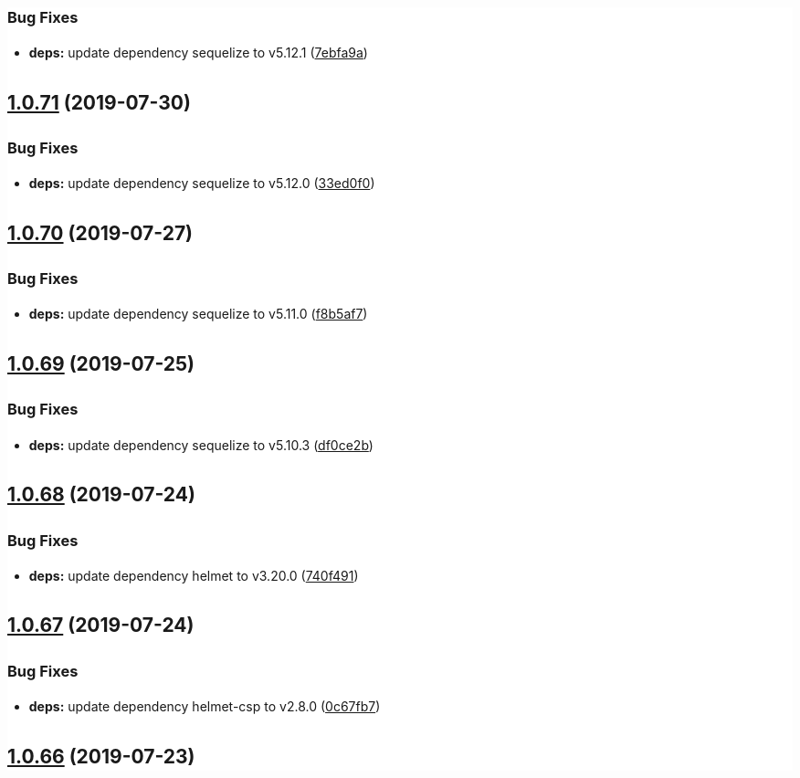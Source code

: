 
### Bug Fixes

* **deps:** update dependency sequelize to v5.12.1 ([7ebfa9a](https://github.com/mike-works/web-security-fundamentals.git/commit/7ebfa9a))

## [1.0.71](https://github.com/mike-works/web-security-fundamentals.git/compare/v1.0.70...v1.0.71) (2019-07-30)


### Bug Fixes

* **deps:** update dependency sequelize to v5.12.0 ([33ed0f0](https://github.com/mike-works/web-security-fundamentals.git/commit/33ed0f0))

## [1.0.70](https://github.com/mike-works/web-security-fundamentals.git/compare/v1.0.69...v1.0.70) (2019-07-27)


### Bug Fixes

* **deps:** update dependency sequelize to v5.11.0 ([f8b5af7](https://github.com/mike-works/web-security-fundamentals.git/commit/f8b5af7))

## [1.0.69](https://github.com/mike-works/web-security-fundamentals.git/compare/v1.0.68...v1.0.69) (2019-07-25)


### Bug Fixes

* **deps:** update dependency sequelize to v5.10.3 ([df0ce2b](https://github.com/mike-works/web-security-fundamentals.git/commit/df0ce2b))

## [1.0.68](https://github.com/mike-works/web-security-fundamentals.git/compare/v1.0.67...v1.0.68) (2019-07-24)


### Bug Fixes

* **deps:** update dependency helmet to v3.20.0 ([740f491](https://github.com/mike-works/web-security-fundamentals.git/commit/740f491))

## [1.0.67](https://github.com/mike-works/web-security-fundamentals.git/compare/v1.0.66...v1.0.67) (2019-07-24)


### Bug Fixes

* **deps:** update dependency helmet-csp to v2.8.0 ([0c67fb7](https://github.com/mike-works/web-security-fundamentals.git/commit/0c67fb7))

## [1.0.66](https://github.com/mike-works/web-security-fundamentals.git/compare/v1.0.65...v1.0.66) (2019-07-23)
